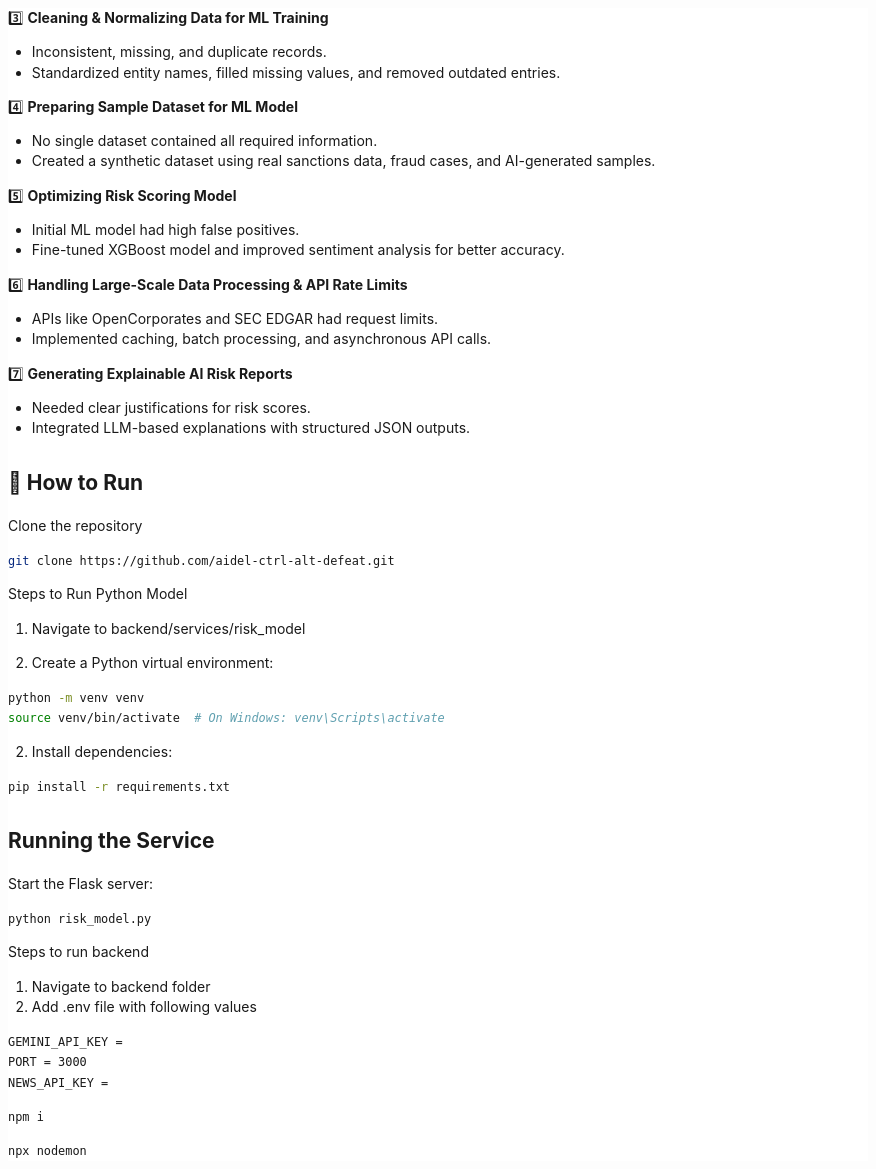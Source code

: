 3️⃣ **Cleaning & Normalizing Data for ML Training**  
- Inconsistent, missing, and duplicate records.  
- Standardized entity names, filled missing values, and removed outdated entries.  

4️⃣ **Preparing Sample Dataset for ML Model**  
- No single dataset contained all required information.  
- Created a synthetic dataset using real sanctions data, fraud cases, and AI-generated samples.  

5️⃣ **Optimizing Risk Scoring Model**  
- Initial ML model had high false positives.  
- Fine-tuned XGBoost model and improved sentiment analysis for better accuracy.  

6️⃣ **Handling Large-Scale Data Processing & API Rate Limits**  
- APIs like OpenCorporates and SEC EDGAR had request limits.  
- Implemented caching, batch processing, and asynchronous API calls.  

7️⃣ **Generating Explainable AI Risk Reports**  
- Needed clear justifications for risk scores.  
- Integrated LLM-based explanations with structured JSON outputs.  

## 🏃 How to Run
Clone the repository  
   ```sh
   git clone https://github.com/aidel-ctrl-alt-defeat.git
   ```
Steps to Run Python Model
1. Navigate to backend/services/risk_model

1. Create a Python virtual environment:
```bash
python -m venv venv
source venv/bin/activate  # On Windows: venv\Scripts\activate
```

2. Install dependencies:
```bash
pip install -r requirements.txt
```

## Running the Service

Start the Flask server:
```bash
python risk_model.py
```

Steps to run backend
1. Navigate to backend folder
2. Add .env file with following values
```
GEMINI_API_KEY = 
PORT = 3000
NEWS_API_KEY = 
```
```bash
npm i
```
```bash
npx nodemon
```

